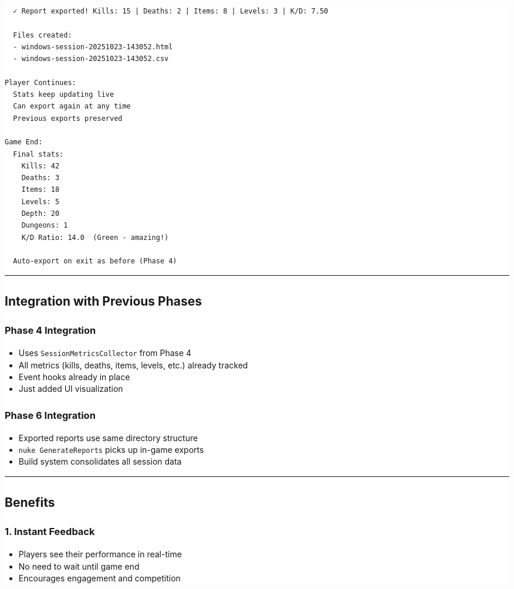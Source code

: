 ```
  ✓ Report exported! Kills: 15 | Deaths: 2 | Items: 8 | Levels: 3 | K/D: 7.50

  Files created:
  - windows-session-20251023-143052.html
  - windows-session-20251023-143052.csv

Player Continues:
  Stats keep updating live
  Can export again at any time
  Previous exports preserved

Game End:
  Final stats:
    Kills: 42
    Deaths: 3
    Items: 18
    Levels: 5
    Depth: 20
    Dungeons: 1
    K/D Ratio: 14.0  (Green - amazing!)

  Auto-export on exit as before (Phase 4)
```

---

## Integration with Previous Phases

### Phase 4 Integration

- Uses `SessionMetricsCollector` from Phase 4
- All metrics (kills, deaths, items, levels, etc.) already tracked
- Event hooks already in place
- Just added UI visualization

### Phase 6 Integration

- Exported reports use same directory structure
- `nuke GenerateReports` picks up in-game exports
- Build system consolidates all session data

---

## Benefits

### 1. Instant Feedback

- Players see their performance in real-time
- No need to wait until game end
- Encourages engagement and competition
